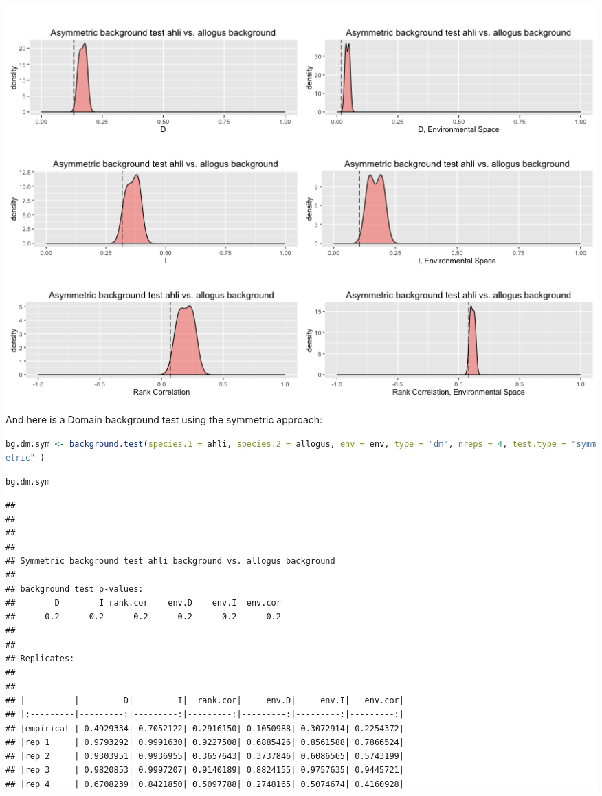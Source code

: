 ![plot of chunk unnamed-chunk-5](figure/unnamed-chunk-5-1.png)


And here is a Domain background test using the symmetric approach:



```r
bg.dm.sym <- background.test(species.1 = ahli, species.2 = allogus, env = env, type = "dm", nreps = 4, test.type = "symmetric" )
```


```r
bg.dm.sym
```

```
## 
## 
##  
## 
## Symmetric background test ahli background vs. allogus background
## 
## background test p-values:
##        D        I rank.cor    env.D    env.I  env.cor 
##      0.2      0.2      0.2      0.2      0.2      0.2 
## 
## 
## Replicates:
## 
## 
## |          |         D|         I|  rank.cor|     env.D|     env.I|   env.cor|
## |:---------|---------:|---------:|---------:|---------:|---------:|---------:|
## |empirical | 0.4929334| 0.7052122| 0.2916150| 0.1050988| 0.3072914| 0.2254372|
## |rep 1     | 0.9793292| 0.9991630| 0.9227508| 0.6885426| 0.8561588| 0.7866524|
## |rep 2     | 0.9303951| 0.9936955| 0.3657643| 0.3737846| 0.6086565| 0.5743199|
## |rep 3     | 0.9820853| 0.9997207| 0.9140189| 0.8824155| 0.9757635| 0.9445721|
## |rep 4     | 0.6708239| 0.8421850| 0.5097788| 0.2748165| 0.5074674| 0.4160928|
```